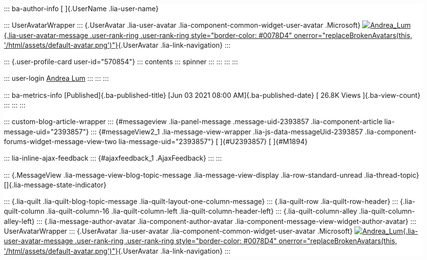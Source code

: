 ::: ba-author-info
[ ]{.UserName .lia-user-name}

::: UserAvatarWrapper
::: {.UserAvatar .lia-user-avatar .lia-component-common-widget-user-avatar .Microsoft}
[![Andrea_Lum](https://techcommunity.microsoft.com/t5/image/serverpage/image-id/176075i8438366E18FB0BDC/image-dimensions/150x150/image-coordinates/0%2C151%2C2400%2C2551?v=v2 "Andrea_Lum"){.lia-user-avatar-message
.user-rank-ring .user-rank-ring style="border-color: #0078D4"
onerror="replaceBrokenAvatars(this, '/html/assets/default-avatar.png')"}](/t5/user/viewprofilepage/user-id/570854){.UserAvatar
.lia-link-navigation}
:::

::: {.user-profile-card user-id="570854"}
::: contents
::: spinner
:::
:::
:::
:::

::: user-login
[Andrea Lum](/t5/user/viewprofilepage/user-id/570854)
:::
:::
:::

::: ba-metrics-info
[Published]{.ba-published-title} [Jun 03 2021 08:00
AM]{.ba-published-date} [ 26.8K Views ]{.ba-view-count}
:::
:::
:::

::: custom-blog-article-wrapper
::: {#messageview .lia-panel-message .message-uid-2393857 .lia-component-article lia-message-uid="2393857"}
::: {#messageView2_1 .lia-message-view-wrapper .lia-js-data-messageUid-2393857 .lia-component-forums-widget-message-view-two lia-message-uid="2393857"}
[ ]{#U2393857} [ ]{#M1894}

::: lia-inline-ajax-feedback
::: {#ajaxfeedback_1 .AjaxFeedback}
:::
:::

::: {.MessageView .lia-message-view-blog-topic-message .lia-message-view-display .lia-row-standard-unread .lia-thread-topic}
[]{.lia-message-state-indicator}

::: {.lia-quilt .lia-quilt-blog-topic-message .lia-quilt-layout-one-column-message}
::: {.lia-quilt-row .lia-quilt-row-header}
::: {.lia-quilt-column .lia-quilt-column-16 .lia-quilt-column-left .lia-quilt-column-header-left}
::: {.lia-quilt-column-alley .lia-quilt-column-alley-left}
::: {.lia-message-author-avatar .lia-component-author-avatar .lia-component-message-view-widget-author-avatar}
::: UserAvatarWrapper
::: {.UserAvatar .lia-user-avatar .lia-component-common-widget-user-avatar .Microsoft}
[![Andrea_Lum](https://techcommunity.microsoft.com/t5/image/serverpage/image-id/176075i8438366E18FB0BDC/image-dimensions/40x40/image-coordinates/0%2C115%2C2400%2C2515?v=v2 "Andrea_Lum"){.lia-user-avatar-message
.user-rank-ring .user-rank-ring style="border-color: #0078D4"
onerror="replaceBrokenAvatars(this, '/html/assets/default-avatar.png')"}](/t5/user/viewprofilepage/user-id/570854){.UserAvatar
.lia-link-navigation}
:::
